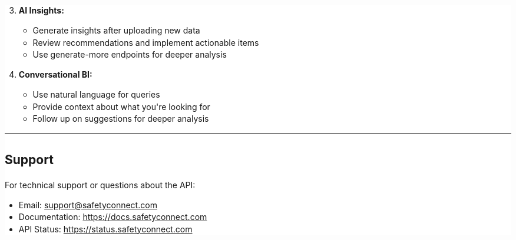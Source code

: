 3. **AI Insights:**
   - Generate insights after uploading new data
   - Review recommendations and implement actionable items
   - Use generate-more endpoints for deeper analysis

4. **Conversational BI:**
   - Use natural language for queries
   - Provide context about what you're looking for
   - Follow up on suggestions for deeper analysis

---

## Support

For technical support or questions about the API:
- Email: support@safetyconnect.com
- Documentation: https://docs.safetyconnect.com
- API Status: https://status.safetyconnect.com
